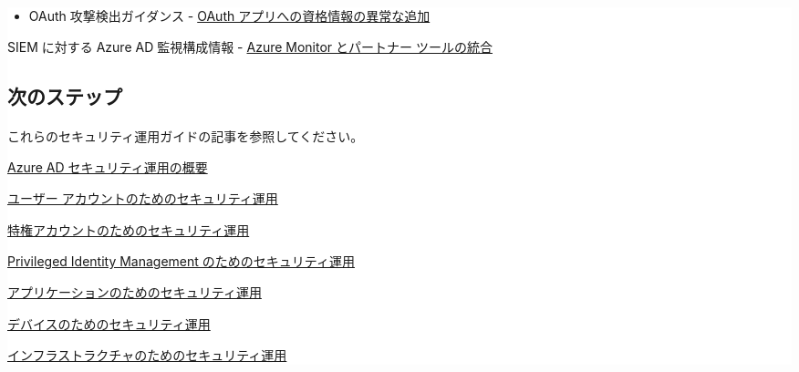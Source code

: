 * OAuth 攻撃検出ガイダンス - [OAuth アプリへの資格情報の異常な追加](/cloud-app-security/investigate-anomaly-alerts)

SIEM に対する Azure AD 監視構成情報 - [Azure Monitor とパートナー ツールの統合](../..//azure-monitor/essentials/stream-monitoring-data-event-hubs.md)

 ## <a name="next-steps"></a>次のステップ

これらのセキュリティ運用ガイドの記事を参照してください。

[Azure AD セキュリティ運用の概要](security-operations-introduction.md)

[ユーザー アカウントのためのセキュリティ運用](security-operations-user-accounts.md)

[特権アカウントのためのセキュリティ運用](security-operations-privileged-accounts.md)

[Privileged Identity Management のためのセキュリティ運用](security-operations-privileged-identity-management.md)

[アプリケーションのためのセキュリティ運用](security-operations-applications.md)

[デバイスのためのセキュリティ運用](security-operations-devices.md)

 
[インフラストラクチャのためのセキュリティ運用](security-operations-infrastructure.md)
